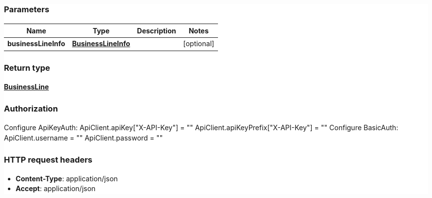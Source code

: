 ### Parameters

Name | Type | Description  | Notes
------------- | ------------- | ------------- | -------------
 **businessLineInfo** | [**BusinessLineInfo**](BusinessLineInfo.md)|  | [optional]

### Return type

[**BusinessLine**](BusinessLine.md)

### Authorization


Configure ApiKeyAuth:
    ApiClient.apiKey["X-API-Key"] = ""
    ApiClient.apiKeyPrefix["X-API-Key"] = ""
Configure BasicAuth:
    ApiClient.username = ""
    ApiClient.password = ""

### HTTP request headers

 - **Content-Type**: application/json
 - **Accept**: application/json

